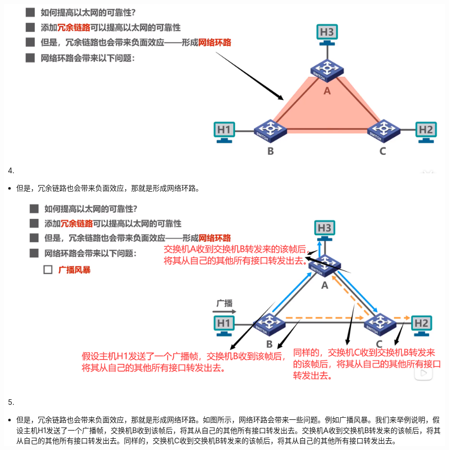   4. ![1622383940176](assets/1622383940176.png)
  
  * 但是，冗余链路也会带来负面效应，那就是形成网络环路。
  
  5. ![1622385546570](assets/1622385546570.png)
  
  * 但是，冗余链路也会带来负面效应，那就是形成网络环路。如图所示，网络环路会带来一些问题。例如广播风暴。我们来举例说明，假设主机H1发送了一个广播帧，交换机B收到该帧后，将其从自己的其他所有接口转发出去。交换机A收到交换机B转发来的该帧后，将其从自己的其他所有接口转发出去。同样的，交换机C收到交换机B转发来的该帧后，将其从自己的其他所有接口转发出去。
  